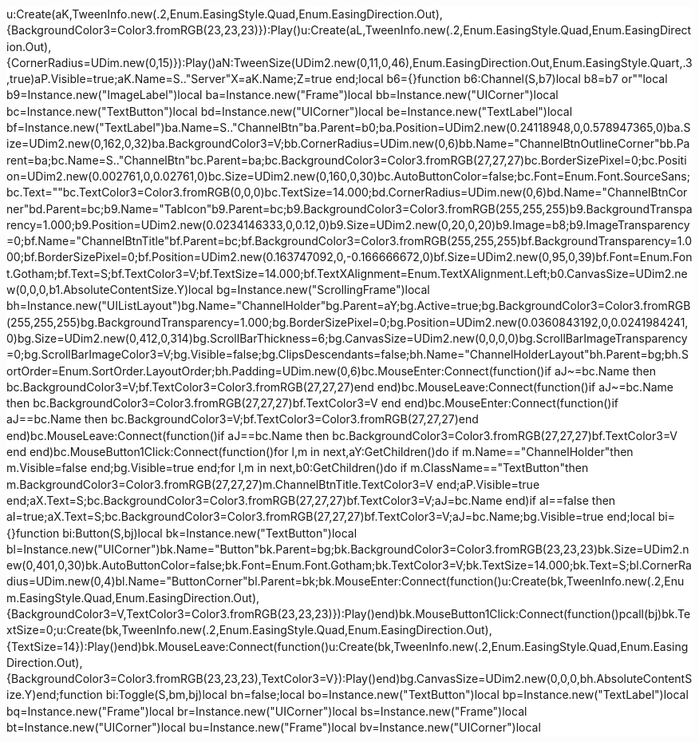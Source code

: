 u:Create(aK,TweenInfo.new(.2,Enum.EasingStyle.Quad,Enum.EasingDirection.Out),{BackgroundColor3=Color3.fromRGB(23,23,23)}):Play()u:Create(aL,TweenInfo.new(.2,Enum.EasingStyle.Quad,Enum.EasingDirection.Out),{CornerRadius=UDim.new(0,15)}):Play()aN:TweenSize(UDim2.new(0,11,0,46),Enum.EasingDirection.Out,Enum.EasingStyle.Quart,.3,true)aP.Visible=true;aK.Name=S.."Server"X=aK.Name;Z=true end;local b6={}function b6:Channel(S,b7)local b8=b7 or""local b9=Instance.new("ImageLabel")local ba=Instance.new("Frame")local bb=Instance.new("UICorner")local bc=Instance.new("TextButton")local bd=Instance.new("UICorner")local be=Instance.new("TextLabel")local bf=Instance.new("TextLabel")ba.Name=S.."ChannelBtn"ba.Parent=b0;ba.Position=UDim2.new(0.24118948,0,0.578947365,0)ba.Size=UDim2.new(0,162,0,32)ba.BackgroundColor3=V;bb.CornerRadius=UDim.new(0,6)bb.Name="ChannelBtnOutlineCorner"bb.Parent=ba;bc.Name=S.."ChannelBtn"bc.Parent=ba;bc.BackgroundColor3=Color3.fromRGB(27,27,27)bc.BorderSizePixel=0;bc.Position=UDim2.new(0.002761,0,0.02761,0)bc.Size=UDim2.new(0,160,0,30)bc.AutoButtonColor=false;bc.Font=Enum.Font.SourceSans;bc.Text=""bc.TextColor3=Color3.fromRGB(0,0,0)bc.TextSize=14.000;bd.CornerRadius=UDim.new(0,6)bd.Name="ChannelBtnCorner"bd.Parent=bc;b9.Name="TabIcon"b9.Parent=bc;b9.BackgroundColor3=Color3.fromRGB(255,255,255)b9.BackgroundTransparency=1.000;b9.Position=UDim2.new(0.0234146333,0,0.12,0)b9.Size=UDim2.new(0,20,0,20)b9.Image=b8;b9.ImageTransparency=0;bf.Name="ChannelBtnTitle"bf.Parent=bc;bf.BackgroundColor3=Color3.fromRGB(255,255,255)bf.BackgroundTransparency=1.000;bf.BorderSizePixel=0;bf.Position=UDim2.new(0.163747092,0,-0.166666672,0)bf.Size=UDim2.new(0,95,0,39)bf.Font=Enum.Font.Gotham;bf.Text=S;bf.TextColor3=V;bf.TextSize=14.000;bf.TextXAlignment=Enum.TextXAlignment.Left;b0.CanvasSize=UDim2.new(0,0,0,b1.AbsoluteContentSize.Y)local bg=Instance.new("ScrollingFrame")local bh=Instance.new("UIListLayout")bg.Name="ChannelHolder"bg.Parent=aY;bg.Active=true;bg.BackgroundColor3=Color3.fromRGB(255,255,255)bg.BackgroundTransparency=1.000;bg.BorderSizePixel=0;bg.Position=UDim2.new(0.0360843192,0,0.0241984241,0)bg.Size=UDim2.new(0,412,0,314)bg.ScrollBarThickness=6;bg.CanvasSize=UDim2.new(0,0,0,0)bg.ScrollBarImageTransparency=0;bg.ScrollBarImageColor3=V;bg.Visible=false;bg.ClipsDescendants=false;bh.Name="ChannelHolderLayout"bh.Parent=bg;bh.SortOrder=Enum.SortOrder.LayoutOrder;bh.Padding=UDim.new(0,6)bc.MouseEnter:Connect(function()if aJ~=bc.Name then bc.BackgroundColor3=V;bf.TextColor3=Color3.fromRGB(27,27,27)end end)bc.MouseLeave:Connect(function()if aJ~=bc.Name then bc.BackgroundColor3=Color3.fromRGB(27,27,27)bf.TextColor3=V end end)bc.MouseEnter:Connect(function()if aJ==bc.Name then bc.BackgroundColor3=V;bf.TextColor3=Color3.fromRGB(27,27,27)end end)bc.MouseLeave:Connect(function()if aJ==bc.Name then bc.BackgroundColor3=Color3.fromRGB(27,27,27)bf.TextColor3=V end end)bc.MouseButton1Click:Connect(function()for l,m in next,aY:GetChildren()do if m.Name=="ChannelHolder"then m.Visible=false end;bg.Visible=true end;for l,m in next,b0:GetChildren()do if m.ClassName=="TextButton"then m.BackgroundColor3=Color3.fromRGB(27,27,27)m.ChannelBtnTitle.TextColor3=V end;aP.Visible=true end;aX.Text=S;bc.BackgroundColor3=Color3.fromRGB(27,27,27)bf.TextColor3=V;aJ=bc.Name end)if aI==false then aI=true;aX.Text=S;bc.BackgroundColor3=Color3.fromRGB(27,27,27)bf.TextColor3=V;aJ=bc.Name;bg.Visible=true end;local bi={}function bi:Button(S,bj)local bk=Instance.new("TextButton")local bl=Instance.new("UICorner")bk.Name="Button"bk.Parent=bg;bk.BackgroundColor3=Color3.fromRGB(23,23,23)bk.Size=UDim2.new(0,401,0,30)bk.AutoButtonColor=false;bk.Font=Enum.Font.Gotham;bk.TextColor3=V;bk.TextSize=14.000;bk.Text=S;bl.CornerRadius=UDim.new(0,4)bl.Name="ButtonCorner"bl.Parent=bk;bk.MouseEnter:Connect(function()u:Create(bk,TweenInfo.new(.2,Enum.EasingStyle.Quad,Enum.EasingDirection.Out),{BackgroundColor3=V,TextColor3=Color3.fromRGB(23,23,23)}):Play()end)bk.MouseButton1Click:Connect(function()pcall(bj)bk.TextSize=0;u:Create(bk,TweenInfo.new(.2,Enum.EasingStyle.Quad,Enum.EasingDirection.Out),{TextSize=14}):Play()end)bk.MouseLeave:Connect(function()u:Create(bk,TweenInfo.new(.2,Enum.EasingStyle.Quad,Enum.EasingDirection.Out),{BackgroundColor3=Color3.fromRGB(23,23,23),TextColor3=V}):Play()end)bg.CanvasSize=UDim2.new(0,0,0,bh.AbsoluteContentSize.Y)end;function bi:Toggle(S,bm,bj)local bn=false;local bo=Instance.new("TextButton")local bp=Instance.new("TextLabel")local bq=Instance.new("Frame")local br=Instance.new("UICorner")local bs=Instance.new("Frame")local bt=Instance.new("UICorner")local bu=Instance.new("Frame")local bv=Instance.new("UICorner")local
